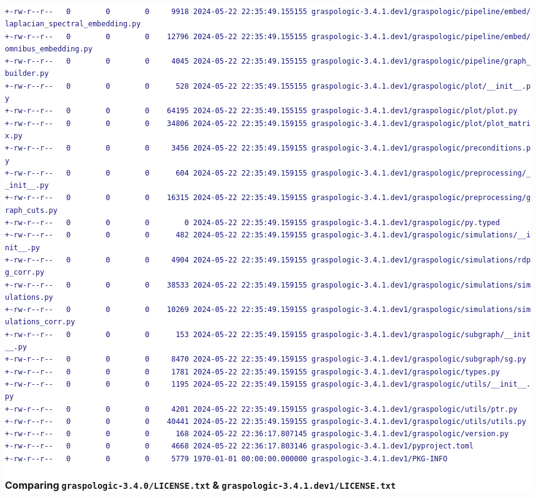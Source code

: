 ```diff
+-rw-r--r--   0        0        0     9918 2024-05-22 22:35:49.155155 graspologic-3.4.1.dev1/graspologic/pipeline/embed/laplacian_spectral_embedding.py
+-rw-r--r--   0        0        0    12796 2024-05-22 22:35:49.155155 graspologic-3.4.1.dev1/graspologic/pipeline/embed/omnibus_embedding.py
+-rw-r--r--   0        0        0     4045 2024-05-22 22:35:49.155155 graspologic-3.4.1.dev1/graspologic/pipeline/graph_builder.py
+-rw-r--r--   0        0        0      528 2024-05-22 22:35:49.155155 graspologic-3.4.1.dev1/graspologic/plot/__init__.py
+-rw-r--r--   0        0        0    64195 2024-05-22 22:35:49.155155 graspologic-3.4.1.dev1/graspologic/plot/plot.py
+-rw-r--r--   0        0        0    34806 2024-05-22 22:35:49.159155 graspologic-3.4.1.dev1/graspologic/plot/plot_matrix.py
+-rw-r--r--   0        0        0     3456 2024-05-22 22:35:49.159155 graspologic-3.4.1.dev1/graspologic/preconditions.py
+-rw-r--r--   0        0        0      604 2024-05-22 22:35:49.159155 graspologic-3.4.1.dev1/graspologic/preprocessing/__init__.py
+-rw-r--r--   0        0        0    16315 2024-05-22 22:35:49.159155 graspologic-3.4.1.dev1/graspologic/preprocessing/graph_cuts.py
+-rw-r--r--   0        0        0        0 2024-05-22 22:35:49.159155 graspologic-3.4.1.dev1/graspologic/py.typed
+-rw-r--r--   0        0        0      482 2024-05-22 22:35:49.159155 graspologic-3.4.1.dev1/graspologic/simulations/__init__.py
+-rw-r--r--   0        0        0     4904 2024-05-22 22:35:49.159155 graspologic-3.4.1.dev1/graspologic/simulations/rdpg_corr.py
+-rw-r--r--   0        0        0    38533 2024-05-22 22:35:49.159155 graspologic-3.4.1.dev1/graspologic/simulations/simulations.py
+-rw-r--r--   0        0        0    10269 2024-05-22 22:35:49.159155 graspologic-3.4.1.dev1/graspologic/simulations/simulations_corr.py
+-rw-r--r--   0        0        0      153 2024-05-22 22:35:49.159155 graspologic-3.4.1.dev1/graspologic/subgraph/__init__.py
+-rw-r--r--   0        0        0     8470 2024-05-22 22:35:49.159155 graspologic-3.4.1.dev1/graspologic/subgraph/sg.py
+-rw-r--r--   0        0        0     1781 2024-05-22 22:35:49.159155 graspologic-3.4.1.dev1/graspologic/types.py
+-rw-r--r--   0        0        0     1195 2024-05-22 22:35:49.159155 graspologic-3.4.1.dev1/graspologic/utils/__init__.py
+-rw-r--r--   0        0        0     4201 2024-05-22 22:35:49.159155 graspologic-3.4.1.dev1/graspologic/utils/ptr.py
+-rw-r--r--   0        0        0    40441 2024-05-22 22:35:49.159155 graspologic-3.4.1.dev1/graspologic/utils/utils.py
+-rw-r--r--   0        0        0      168 2024-05-22 22:36:17.807145 graspologic-3.4.1.dev1/graspologic/version.py
+-rw-r--r--   0        0        0     4668 2024-05-22 22:36:17.803146 graspologic-3.4.1.dev1/pyproject.toml
+-rw-r--r--   0        0        0     5779 1970-01-01 00:00:00.000000 graspologic-3.4.1.dev1/PKG-INFO
```

### Comparing `graspologic-3.4.0/LICENSE.txt` & `graspologic-3.4.1.dev1/LICENSE.txt`
